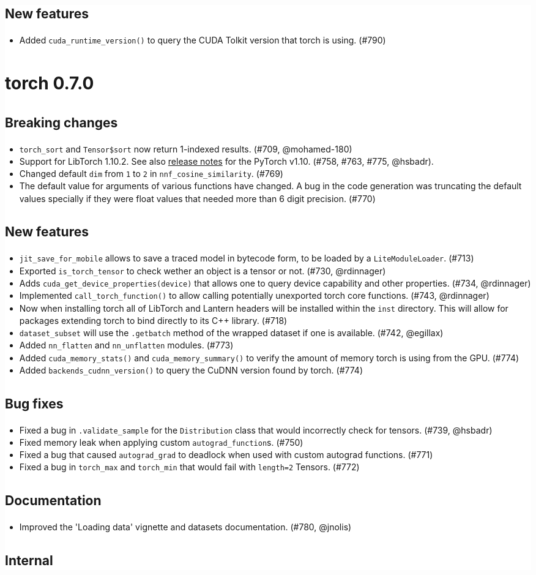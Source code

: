 ## New features

- Added `cuda_runtime_version()` to query the CUDA Tolkit version that torch is using. (#790)

# torch 0.7.0

## Breaking changes

- `torch_sort` and `Tensor$sort` now return 1-indexed results. (#709, @mohamed-180)
- Support for LibTorch 1.10.2. See also [release notes](https://github.com/pytorch/pytorch/releases/tag/v1.10.0) for the PyTorch v1.10. (#758, #763, #775, @hsbadr).
- Changed default `dim` from `1` to `2` in `nnf_cosine_similarity`. (#769)
- The default value for arguments of various functions have changed. A bug in the code generation was truncating the default values specially if they were float values that needed more than 6 digit precision. (#770)

## New features

- `jit_save_for_mobile` allows to save a traced model in bytecode form, to be loaded by a `LiteModuleLoader`. (#713)
- Exported `is_torch_tensor` to check wether an object is a tensor or not. (#730, @rdinnager)
- Adds `cuda_get_device_properties(device)` that allows one to query device capability and other properties. (#734, @rdinnager)
- Implemented `call_torch_function()` to allow calling potentially unexported torch core functions. (#743, @rdinnager)
- Now when installing torch all of LibTorch and Lantern headers will be installed within the `inst` directory. This will allow for packages extending torch to bind directly to its C++ library. (#718)
- `dataset_subset` will use the `.getbatch` method of the wrapped dataset if one is available. (#742, @egillax)
- Added `nn_flatten` and `nn_unflatten` modules. (#773)
- Added `cuda_memory_stats()` and `cuda_memory_summary()` to verify the amount of memory torch is using from the GPU. (#774)
- Added `backends_cudnn_version()` to query the CuDNN version found by torch. (#774)

## Bug fixes

- Fixed a bug in `.validate_sample` for the `Distribution` class that would incorrectly check for tensors. (#739, @hsbadr)
- Fixed memory leak when applying custom `autograd_function`s. (#750)
- Fixed a bug that caused `autograd_grad` to deadlock when used with custom autograd functions. (#771)
- Fixed a bug in `torch_max` and `torch_min` that would fail with `length=2` Tensors. (#772)

## Documentation

- Improved the 'Loading data' vignette and datasets documentation. (#780, @jnolis)

## Internal
